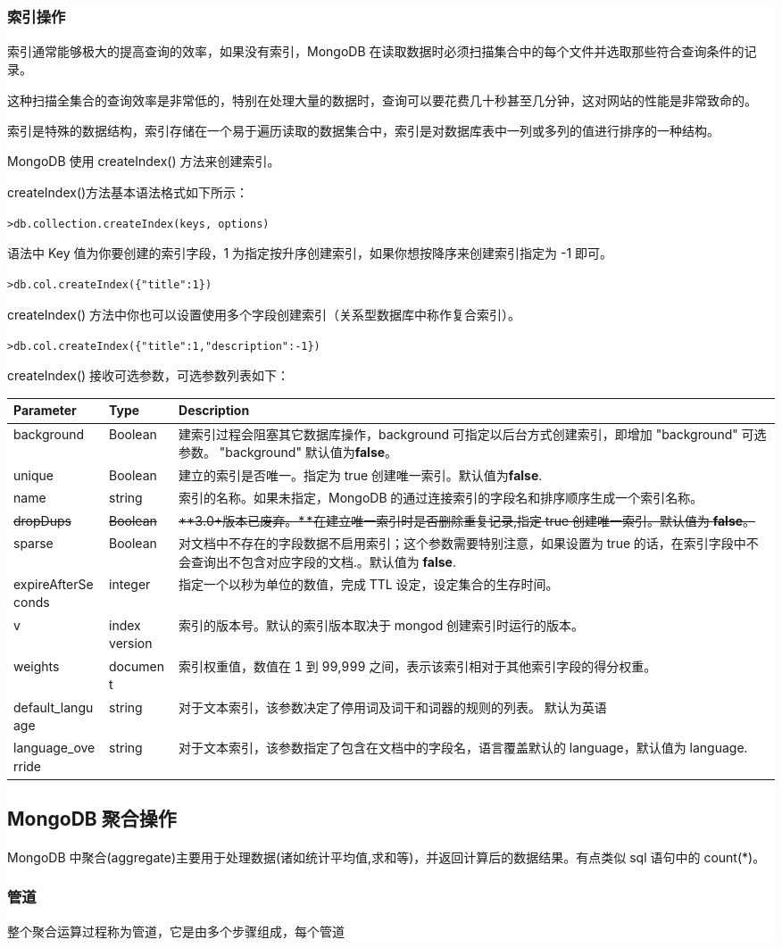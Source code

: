 ### 索引操作

索引通常能够极大的提高查询的效率，如果没有索引，MongoDB 在读取数据时必须扫描集合中的每个文件并选取那些符合查询条件的记录。

这种扫描全集合的查询效率是非常低的，特别在处理大量的数据时，查询可以要花费几十秒甚至几分钟，这对网站的性能是非常致命的。

索引是特殊的数据结构，索引存储在一个易于遍历读取的数据集合中，索引是对数据库表中一列或多列的值进行排序的一种结构。

MongoDB 使用 createIndex() 方法来创建索引。

createIndex()方法基本语法格式如下所示：

```shell
>db.collection.createIndex(keys, options)
```

语法中 Key 值为你要创建的索引字段，1 为指定按升序创建索引，如果你想按降序来创建索引指定为 -1 即可。

```shell
>db.col.createIndex({"title":1})
```

createIndex() 方法中你也可以设置使用多个字段创建索引（关系型数据库中称作复合索引）。

```shell
>db.col.createIndex({"title":1,"description":-1})
```

createIndex() 接收可选参数，可选参数列表如下：

| Parameter          | Type          | Description                                                                                                                                      |
| :----------------- | :------------ | :----------------------------------------------------------------------------------------------------------------------------------------------- |
| background         | Boolean       | 建索引过程会阻塞其它数据库操作，background 可指定以后台方式创建索引，即增加 "background" 可选参数。 "background" 默认值为**false**。             |
| unique             | Boolean       | 建立的索引是否唯一。指定为 true 创建唯一索引。默认值为**false**.                                                                                 |
| name               | string        | 索引的名称。如果未指定，MongoDB 的通过连接索引的字段名和排序顺序生成一个索引名称。                                                               |
| ~~dropDups~~       | ~~Boolean~~   | ~~**3.0+版本已废弃。**在建立唯一索引时是否删除重复记录,指定 true 创建唯一索引。默认值为 **false**。~~                                            |
| sparse             | Boolean       | 对文档中不存在的字段数据不启用索引；这个参数需要特别注意，如果设置为 true 的话，在索引字段中不会查询出不包含对应字段的文档.。默认值为 **false**. |
| expireAfterSeconds | integer       | 指定一个以秒为单位的数值，完成 TTL 设定，设定集合的生存时间。                                                                                    |
| v                  | index version | 索引的版本号。默认的索引版本取决于 mongod 创建索引时运行的版本。                                                                                 |
| weights            | document      | 索引权重值，数值在 1 到 99,999 之间，表示该索引相对于其他索引字段的得分权重。                                                                    |
| default_language   | string        | 对于文本索引，该参数决定了停用词及词干和词器的规则的列表。 默认为英语                                                                            |
| language_override  | string        | 对于文本索引，该参数指定了包含在文档中的字段名，语言覆盖默认的 language，默认值为 language.                                                      |

## MongoDB 聚合操作

MongoDB 中聚合(aggregate)主要用于处理数据(诸如统计平均值,求和等)，并返回计算后的数据结果。有点类似 sql 语句中的 count(\*)。

### 管道

整个聚合运算过程称为管道，它是由多个步骤组成，每个管道
